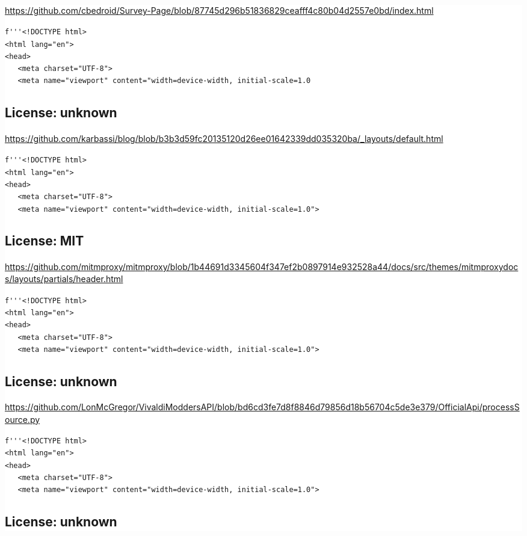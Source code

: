 https://github.com/cbedroid/Survey-Page/blob/87745d296b51836829ceafff4c80b04d2557e0bd/index.html

```
f'''<!DOCTYPE html>
<html lang="en">
<head>
   <meta charset="UTF-8">
   <meta name="viewport" content="width=device-width, initial-scale=1.0
```

## License: unknown

https://github.com/karbassi/blog/blob/b3b3d59fc20135120d26ee01642339dd035320ba/_layouts/default.html

```
f'''<!DOCTYPE html>
<html lang="en">
<head>
   <meta charset="UTF-8">
   <meta name="viewport" content="width=device-width, initial-scale=1.0">

```

## License: MIT

https://github.com/mitmproxy/mitmproxy/blob/1b44691d3345604f347ef2b0897914e932528a44/docs/src/themes/mitmproxydocs/layouts/partials/header.html

```
f'''<!DOCTYPE html>
<html lang="en">
<head>
   <meta charset="UTF-8">
   <meta name="viewport" content="width=device-width, initial-scale=1.0">

```

## License: unknown

https://github.com/LonMcGregor/VivaldiModdersAPI/blob/bd6cd3fe7d8f8846d79856d18b56704c5de3e379/OfficialApi/processSource.py

```
f'''<!DOCTYPE html>
<html lang="en">
<head>
   <meta charset="UTF-8">
   <meta name="viewport" content="width=device-width, initial-scale=1.0">

```

## License: unknown

